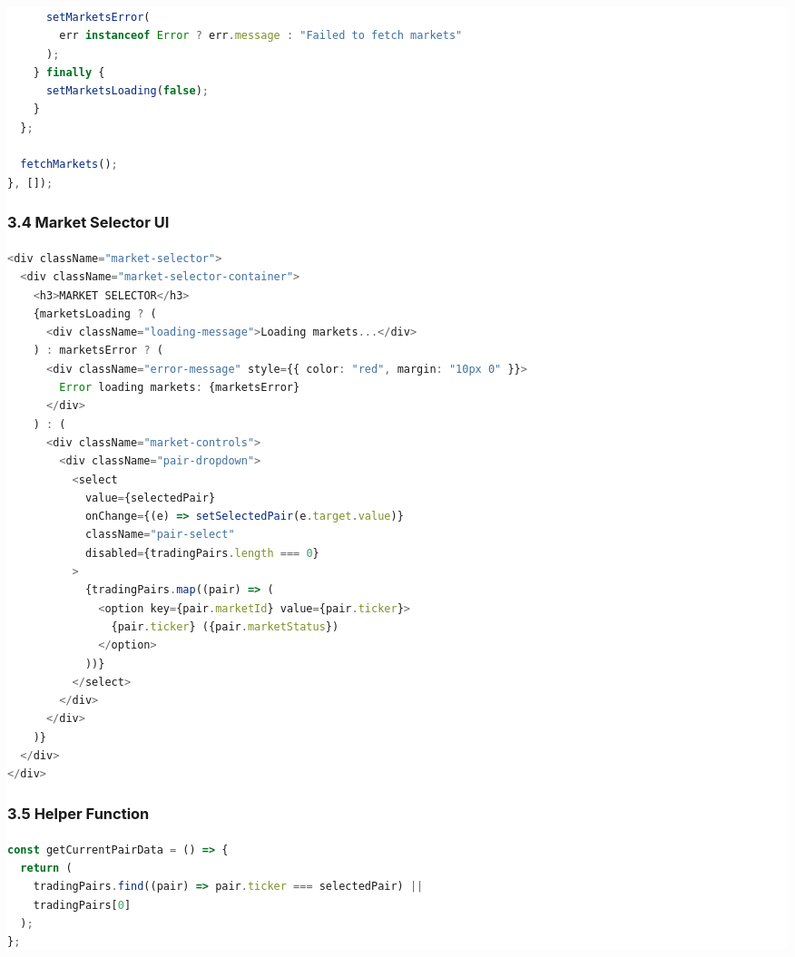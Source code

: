 ```typescript
      setMarketsError(
        err instanceof Error ? err.message : "Failed to fetch markets"
      );
    } finally {
      setMarketsLoading(false);
    }
  };

  fetchMarkets();
}, []);
```

### 3.4 Market Selector UI

```typescript
<div className="market-selector">
  <div className="market-selector-container">
    <h3>MARKET SELECTOR</h3>
    {marketsLoading ? (
      <div className="loading-message">Loading markets...</div>
    ) : marketsError ? (
      <div className="error-message" style={{ color: "red", margin: "10px 0" }}>
        Error loading markets: {marketsError}
      </div>
    ) : (
      <div className="market-controls">
        <div className="pair-dropdown">
          <select
            value={selectedPair}
            onChange={(e) => setSelectedPair(e.target.value)}
            className="pair-select"
            disabled={tradingPairs.length === 0}
          >
            {tradingPairs.map((pair) => (
              <option key={pair.marketId} value={pair.ticker}>
                {pair.ticker} ({pair.marketStatus})
              </option>
            ))}
          </select>
        </div>
      </div>
    )}
  </div>
</div>
```

### 3.5 Helper Function

```typescript
const getCurrentPairData = () => {
  return (
    tradingPairs.find((pair) => pair.ticker === selectedPair) ||
    tradingPairs[0]
  );
};
```
